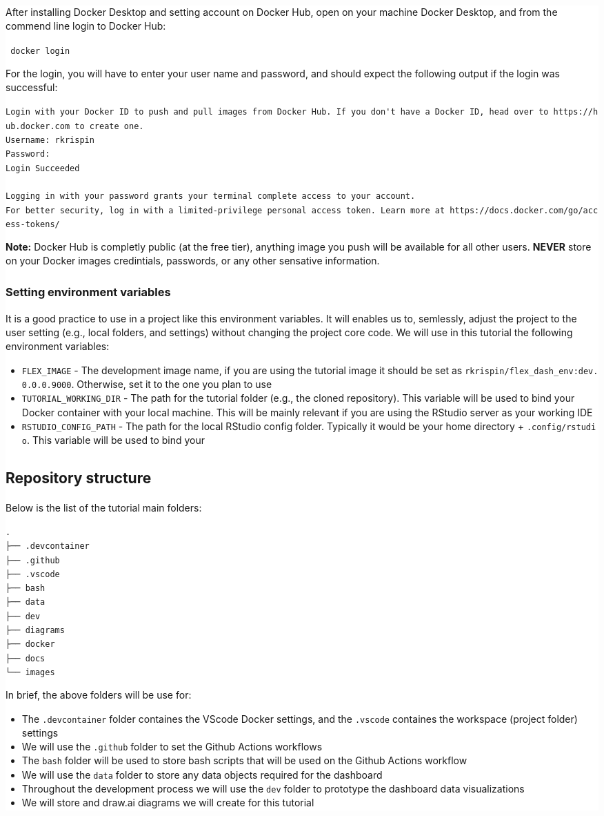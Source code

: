 After installing Docker Desktop and setting account on Docker Hub, open on your machine Docker Desktop, and from the commend line login to Docker Hub:

``` shell
 docker login
```

For the login, you will have to enter your user name and password, and should expect the following output if the login was successful:

``` shell
Login with your Docker ID to push and pull images from Docker Hub. If you don't have a Docker ID, head over to https://hub.docker.com to create one.
Username: rkrispin
Password:
Login Succeeded

Logging in with your password grants your terminal complete access to your account.
For better security, log in with a limited-privilege personal access token. Learn more at https://docs.docker.com/go/access-tokens/
```
**Note:** Docker Hub is completly public (at the free tier), anything image you push will be available for all other users. **NEVER** store on your Docker images credintials, passwords, or any other sensative information.

### Setting environment variables
 
It is a good practice to use in a project like this environment variables. It will enables us to, semlessly, adjust the project to the user setting (e.g., local folders, and settings) without changing the project core code. We will use in this tutorial the following environment variables:
- `FLEX_IMAGE` - The development image name, if you are using the tutorial image it should be set as `rkrispin/flex_dash_env:dev.0.0.0.9000`. Otherwise, set it to the one you plan to use
- `TUTORIAL_WORKING_DIR` - The path for the tutorial folder (e.g., the cloned repository). This variable will be used to bind your Docker container with your local machine. This will be mainly relevant if you are using the RStudio server as your working IDE
- `RSTUDIO_CONFIG_PATH` - The path for the local RStudio config folder. Typically it would be your home directory + `.config/rstudio`. This variable will be used to bind your  


## Repository structure

Below is the list of the tutorial main folders:


``` shell
.
├── .devcontainer
├── .github
├── .vscode
├── bash
├── data
├── dev
├── diagrams
├── docker
├── docs
└── images
```
In brief, the above folders will be use for:
- The `.devcontainer` folder containes the VScode Docker settings, and the `.vscode` containes the workspace (project folder) settings
- We will use the `.github` folder to set the Github Actions workflows
- The `bash` folder will be used to store bash scripts that will be used on the Github Actions workflow
- We will use the `data` folder to store any data objects required for the dashboard
- Throughout the development process we will use the `dev` folder to prototype the dashboard data visualizations
- We will store and draw.ai diagrams we will create for this tutorial